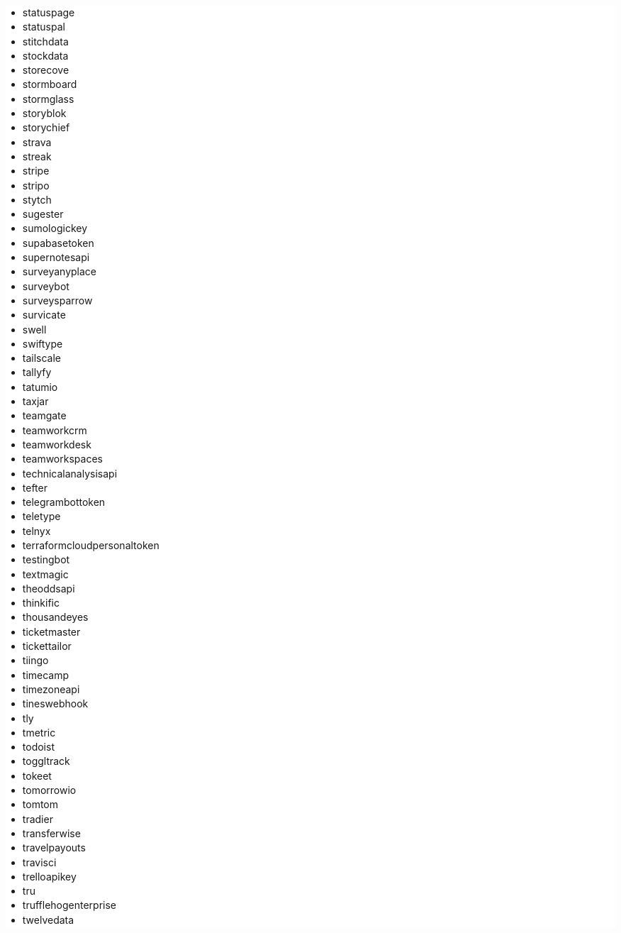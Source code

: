* statuspage
* statuspal
* stitchdata
* stockdata
* storecove
* stormboard
* stormglass
* storyblok
* storychief
* strava
* streak
* stripe
* stripo
* stytch
* sugester
* sumologickey
* supabasetoken
* supernotesapi
* surveyanyplace
* surveybot
* surveysparrow
* survicate
* swell
* swiftype
* tailscale
* tallyfy
* tatumio
* taxjar
* teamgate
* teamworkcrm
* teamworkdesk
* teamworkspaces
* technicalanalysisapi
* tefter
* telegrambottoken
* teletype
* telnyx
* terraformcloudpersonaltoken
* testingbot
* textmagic
* theoddsapi
* thinkific
* thousandeyes
* ticketmaster
* tickettailor
* tiingo
* timecamp
* timezoneapi
* tineswebhook
* tly
* tmetric
* todoist
* toggltrack
* tokeet
* tomorrowio
* tomtom
* tradier
* transferwise
* travelpayouts
* travisci
* trelloapikey
* tru
* trufflehogenterprise
* twelvedata